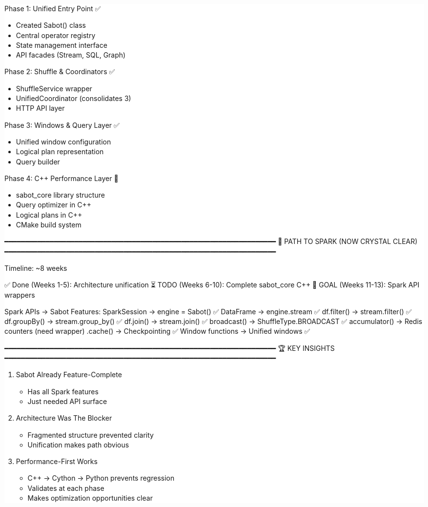Phase 1: Unified Entry Point ✅
  - Created Sabot() class
  - Central operator registry
  - State management interface
  - API facades (Stream, SQL, Graph)

Phase 2: Shuffle & Coordinators ✅
  - ShuffleService wrapper
  - UnifiedCoordinator (consolidates 3)
  - HTTP API layer

Phase 3: Windows & Query Layer ✅
  - Unified window configuration
  - Logical plan representation
  - Query builder

Phase 4: C++ Performance Layer 🔄
  - sabot_core library structure
  - Query optimizer in C++
  - Logical plans in C++
  - CMake build system

━━━━━━━━━━━━━━━━━━━━━━━━━━━━━━━━━━━━━━━━━━━━━━━━━━━━━━━━━━━━━━━━━━
🎯 PATH TO SPARK (NOW CRYSTAL CLEAR)
━━━━━━━━━━━━━━━━━━━━━━━━━━━━━━━━━━━━━━━━━━━━━━━━━━━━━━━━━━━━━━━━━━

Timeline: ~8 weeks

✅ Done (Weeks 1-5): Architecture unification
⏳ TODO (Weeks 6-10): Complete sabot_core C++
🎯 GOAL (Weeks 11-13): Spark API wrappers

Spark APIs → Sabot Features:
  SparkSession → engine = Sabot() ✅
  DataFrame → engine.stream ✅
  df.filter() → stream.filter() ✅
  df.groupBy() → stream.group_by() ✅
  df.join() → stream.join() ✅
  broadcast() → ShuffleType.BROADCAST ✅
  accumulator() → Redis counters (need wrapper)
  .cache() → Checkpointing ✅
  Window functions → Unified windows ✅

━━━━━━━━━━━━━━━━━━━━━━━━━━━━━━━━━━━━━━━━━━━━━━━━━━━━━━━━━━━━━━━━━━
🏆 KEY INSIGHTS
━━━━━━━━━━━━━━━━━━━━━━━━━━━━━━━━━━━━━━━━━━━━━━━━━━━━━━━━━━━━━━━━━━

1. Sabot Already Feature-Complete
   - Has all Spark features
   - Just needed API surface

2. Architecture Was The Blocker
   - Fragmented structure prevented clarity
   - Unification makes path obvious

3. Performance-First Works
   - C++ → Cython → Python prevents regression
   - Validates at each phase
   - Makes optimization opportunities clear
